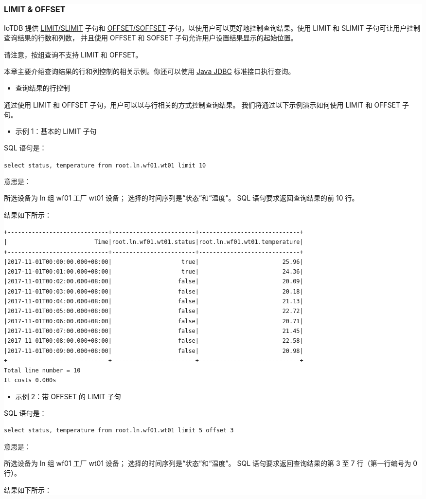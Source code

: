 ### LIMIT & OFFSET

IoTDB 提供 [LIMIT/SLIMIT](../Appendix/SQL-Reference.md) 子句和 [OFFSET/SOFFSET](../Appendix/SQL-Reference.md) 子句，以使用户可以更好地控制查询结果。使用 LIMIT 和 SLIMIT 子句可让用户控制查询结果的行数和列数，
并且使用 OFFSET 和 SOFSET 子句允许用户设置结果显示的起始位置。

请注意，按组查询不支持 LIMIT 和 OFFSET。

本章主要介绍查询结果的行和列控制的相关示例。你还可以使用 [Java JDBC](../API/Programming-JDBC.md) 标准接口执行查询。

 * 查询结果的行控制

通过使用 LIMIT 和 OFFSET 子句，用户可以以与行相关的方式控制查询结果。 我们将通过以下示例演示如何使用 LIMIT 和 OFFSET 子句。

- 示例 1：基本的 LIMIT 子句

SQL 语句是：

```
select status, temperature from root.ln.wf01.wt01 limit 10
```

意思是：

所选设备为 ln 组 wf01 工厂 wt01 设备； 选择的时间序列是“状态”和“温度”。 SQL 语句要求返回查询结果的前 10 行。

结果如下所示：

```
+-----------------------------+------------------------+-----------------------------+
|                         Time|root.ln.wf01.wt01.status|root.ln.wf01.wt01.temperature|
+-----------------------------+------------------------+-----------------------------+
|2017-11-01T00:00:00.000+08:00|                    true|                        25.96|
|2017-11-01T00:01:00.000+08:00|                    true|                        24.36|
|2017-11-01T00:02:00.000+08:00|                   false|                        20.09|
|2017-11-01T00:03:00.000+08:00|                   false|                        20.18|
|2017-11-01T00:04:00.000+08:00|                   false|                        21.13|
|2017-11-01T00:05:00.000+08:00|                   false|                        22.72|
|2017-11-01T00:06:00.000+08:00|                   false|                        20.71|
|2017-11-01T00:07:00.000+08:00|                   false|                        21.45|
|2017-11-01T00:08:00.000+08:00|                   false|                        22.58|
|2017-11-01T00:09:00.000+08:00|                   false|                        20.98|
+-----------------------------+------------------------+-----------------------------+
Total line number = 10
It costs 0.000s
```

- 示例 2：带 OFFSET 的 LIMIT 子句

SQL 语句是：

```
select status, temperature from root.ln.wf01.wt01 limit 5 offset 3
```

意思是：

所选设备为 ln 组 wf01 工厂 wt01 设备； 选择的时间序列是“状态”和“温度”。 SQL 语句要求返回查询结果的第 3 至 7 行（第一行编号为 0 行）。

结果如下所示：
